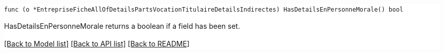 `func (o *EntrepriseFicheAllOfDetailsPartsVocationTitulaireDetailsIndirectes) HasDetailsEnPersonneMorale() bool`

HasDetailsEnPersonneMorale returns a boolean if a field has been set.


[[Back to Model list]](../README.md#documentation-for-models) [[Back to API list]](../README.md#documentation-for-api-endpoints) [[Back to README]](../README.md)


